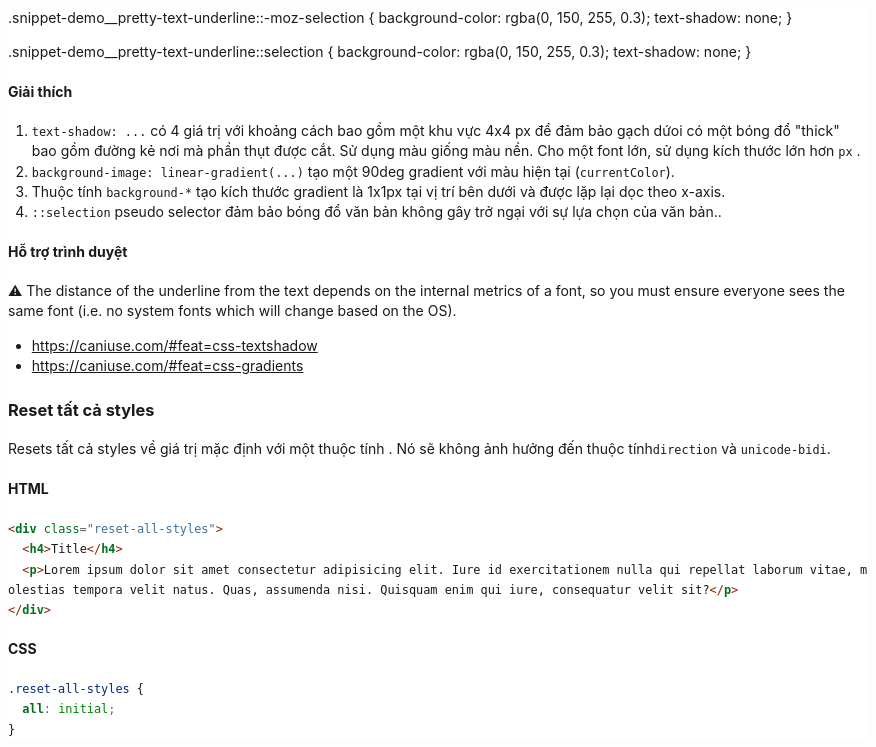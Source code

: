 .snippet-demo__pretty-text-underline::-moz-selection {
  background-color: rgba(0, 150, 255, 0.3);
  text-shadow: none;
}

.snippet-demo__pretty-text-underline::selection {
  background-color: rgba(0, 150, 255, 0.3);
  text-shadow: none;
}
</style>

#### Giải thích

1. `text-shadow: ...` có 4 giá trị với khoảng cách bao gồm một khu vực 4x4 px để đảm bảo gạch dứoi có một bóng đổ "thick" bao gồm đường kẻ nơi mà phần thụt được cắt. Sử dụng màu giống màu nền. Cho một font lớn, sử dụng kích thước lớn hơn `px` .
2. `background-image: linear-gradient(...)` tạo một  90deg gradient với màu hiện tại (`currentColor`).
3. Thuộc tính `background-*` tạo kích thước gradient là 1x1px tại vị trí bên dưới và được lặp lại dọc theo x-axis.
4. `::selection` pseudo selector đảm bảo bóng đổ văn bản không gây trở ngại với sự lựa chọn của văn bản..

#### Hỗ trợ trình duyệt

<span class="snippet__support-note">⚠️ The distance of the underline from the text depends on the internal metrics of a font, so you must ensure everyone sees the same font (i.e. no system fonts which will change based on the OS).</span>

* https://caniuse.com/#feat=css-textshadow
* https://caniuse.com/#feat=css-gradients


### Reset tất cả styles

Resets tất cả styles về giá trị mặc định với một thuộc tính . Nó sẽ không ảnh hưởng đến thuộc tính`direction` và `unicode-bidi`.

#### HTML

```html
<div class="reset-all-styles">
  <h4>Title</h4>
  <p>Lorem ipsum dolor sit amet consectetur adipisicing elit. Iure id exercitationem nulla qui repellat laborum vitae, molestias tempora velit natus. Quas, assumenda nisi. Quisquam enim qui iure, consequatur velit sit?</p>
</div>
```

#### CSS

```css
.reset-all-styles {
  all: initial;
}
```
